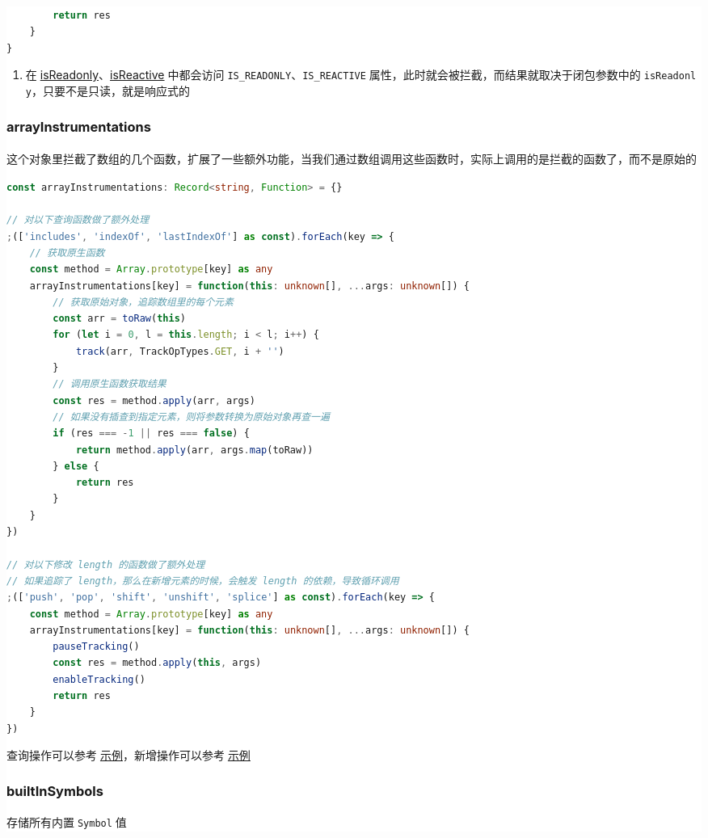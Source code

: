 ```typescript
        return res
    }
}
```  

1. 在 [isReadonly](#isReadonly)、[isReactive](#isReactive) 中都会访问 `IS_READONLY`、`IS_REACTIVE` 属性，此时就会被拦截，而结果就取决于闭包参数中的 `isReadonly`，只要不是只读，就是响应式的  

### arrayInstrumentations  
这个对象里拦截了数组的几个函数，扩展了一些额外功能，当我们通过数组调用这些函数时，实际上调用的是拦截的函数了，而不是原始的  

```typescript
const arrayInstrumentations: Record<string, Function> = {}

// 对以下查询函数做了额外处理
;(['includes', 'indexOf', 'lastIndexOf'] as const).forEach(key => {
    // 获取原生函数
    const method = Array.prototype[key] as any
    arrayInstrumentations[key] = function(this: unknown[], ...args: unknown[]) {
        // 获取原始对象，追踪数组里的每个元素
        const arr = toRaw(this)
        for (let i = 0, l = this.length; i < l; i++) {
            track(arr, TrackOpTypes.GET, i + '')
        }
        // 调用原生函数获取结果
        const res = method.apply(arr, args)
        // 如果没有插查到指定元素，则将参数转换为原始对象再查一遍
        if (res === -1 || res === false) {
            return method.apply(arr, args.map(toRaw))
        } else {
            return res
        }
    }
})

// 对以下修改 length 的函数做了额外处理
// 如果追踪了 length，那么在新增元素的时候，会触发 length 的依赖，导致循环调用
;(['push', 'pop', 'shift', 'unshift', 'splice'] as const).forEach(key => {
    const method = Array.prototype[key] as any
    arrayInstrumentations[key] = function(this: unknown[], ...args: unknown[]) {
        pauseTracking()
        const res = method.apply(this, args)
        enableTracking()
        return res
    }
})
```  

查询操作可以参考 [示例](#数组查找元素)，新增操作可以参考 [示例](#修改数组的length禁止追踪)  

### builtInSymbols  
存储所有内置 `Symbol` 值  
